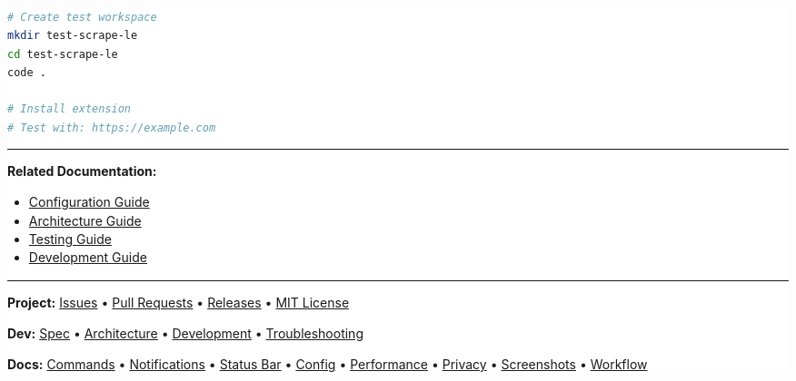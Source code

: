 ```bash
# Create test workspace
mkdir test-scrape-le
cd test-scrape-le
code .

# Install extension
# Test with: https://example.com
```

---

**Related Documentation:**

- [Configuration Guide](CONFIGURATION.md)
- [Architecture Guide](ARCHITECTURE.md)
- [Testing Guide](TESTING.md)
- [Development Guide](DEVELOPMENT.md)


---
**Project:** [Issues](https://github.com/nolindnaidoo/scrape-le/issues) • [Pull Requests](https://github.com/nolindnaidoo/scrape-le/pulls) • [Releases](https://github.com/nolindnaidoo/scrape-le/releases) • [MIT License](LICENSE)

**Dev:** [Spec](SPECIFICATION.md) • [Architecture](ARCHITECTURE.md) • [Development](DEVELOPMENT.md) • [Troubleshooting](TROUBLESHOOTING.md)

**Docs:** [Commands](COMMANDS.md) • [Notifications](NOTIFICATIONS.md) • [Status Bar](STATUSBAR.md) • [Config](CONFIGURATION.md) • [Performance](PERFORMANCE.md) • [Privacy](PRIVACY.md) • [Screenshots](SCREENSHOTS.md) • [Workflow](WORKFLOW.md)
